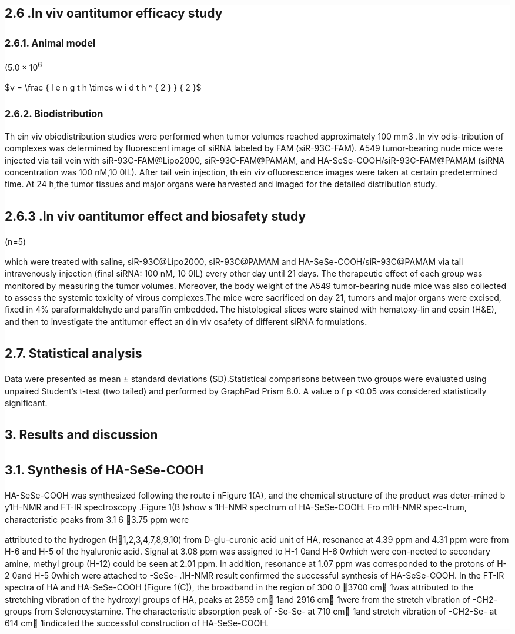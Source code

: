 ## 2.6 .In viv oantitumor efficacy study

### 2.6.1. Animal model

$( 5 . 0 \times 1 0 ^ { 6 }$

$v = \frac { l e n g t h \times w i d t h ^ { 2 } } { 2 }$

### 2.6.2. Biodistribution

Th ein viv obiodistribution studies were performed when tumor volumes reached approximately 100 mm3 .In viv odis-tribution of complexes was determined by fluorescent image of siRNA labeled by FAM (siR-93C-FAM). A549 tumor-bearing nude mice were injected via tail vein with siR-93C-FAM@Lipo2000, siR-93C-FAM@PAMAM, and HA-SeSe-COOH/siR-93C-FAM@PAMAM (siRNA concentration was 100 nM,10 0lL). After tail vein injection, th ein viv ofluorescence images were taken at certain predetermined time. At 24 h,the tumor tissues and major organs were harvested and imaged for the detailed distribution study.

## 2.6.3 .In viv oantitumor effect and biosafety study

(n=5)

which were treated with saline, siR-93C@Lipo2000, siR-93C@PAMAM and HA-SeSe-COOH/siR-93C@PAMAM via tail intravenously injection (final siRNA: 100 nM, 10 0lL) every other day until 21 days. The therapeutic effect of each group was monitored by measuring the tumor volumes. Moreover, the body weight of the A549 tumor-bearing nude mice was also collected to assess the systemic toxicity of virous complexes.The mice were sacrificed on day 21, tumors and major organs were excised, fixed in 4% paraformaldehyde and paraffin embedded. The histological slices were stained with hematoxy-lin and eosin (H&E), and then to investigate the antitumor effect an din viv osafety of different siRNA formulations.

## 2.7. Statistical analysis

Data were presented as mean ± standard deviations (SD).Statistical comparisons between two groups were evaluated using unpaired Student’s t-test (two tailed) and performed by GraphPad Prism 8.0. A value o f p &lt;0.05 was considered statistically significant.

## 3. Results and discussion

## 3.1. Synthesis of HA-SeSe-COOH

HA-SeSe-COOH was synthesized following the route i nFigure 1(A), and the chemical structure of the product was deter-mined b y1H-NMR and FT-IR spectroscopy .Figure 1(B )show s 1H-NMR spectrum of HA-SeSe-COOH. Fro m1H-NMR spec-trum, characteristic peaks from 3.1 6 3.75 ppm were

attributed to the hydrogen (H1,2,3,4,7,8,9,10) from D-glu-curonic acid unit of HA, resonance at 4.39 ppm and 4.31 ppm were from H-6 and H-5 of the hyaluronic acid. Signal at 3.08 ppm was assigned to H-1 0and H-6 0which were con-nected to secondary amine, methyl group (H-12) could be seen at 2.01 ppm. In addition, resonance at 1.07 ppm was corresponded to the protons of H-2 0and H-5 0which were attached to -SeSe- .1H-NMR result confirmed the successful synthesis of HA-SeSe-COOH. In the FT-IR spectra of HA and HA-SeSe-COOH (Figure 1(C)), the broadband in the region of 300 0 3700 cm 1was attributed to the stretching vibration of the hydroxyl groups of HA, peaks at 2859 cm 1and 2916 cm 1were from the stretch vibration of -CH2- groups from Selenocystamine. The characteristic absorption peak of -Se-Se- at 710 cm 1and stretch vibration of -CH2-Se- at 614 cm 1indicated the successful construction of HA-SeSe-COOH.
